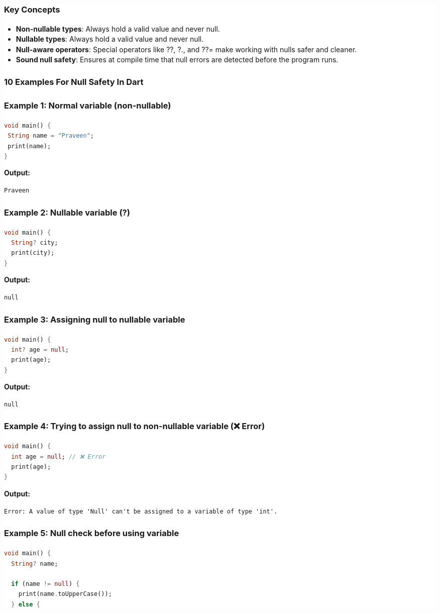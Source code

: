 ### Key Concepts
- **Non-nullable types**: Always hold a valid value and never null.
- **Nullable types**: Always hold a valid value and never null.
- **Null-aware operators**: Special operators like ??, ?., and ??= make working with nulls safer and cleaner.
- **Sound null safety**: Ensures at compile time that null errors are detected before the program runs.

 ### 10 Examples For Null Safety In Dart
 ### Example 1: Normal variable (non-nullable)
 ```dart
void main() {
  String name = "Praveen";
  print(name);
}
```
**Output:**
```
Praveen
```
### Example 2: Nullable variable (?)
```dart
void main() {
  String? city;
  print(city);
}
```
**Output:**
```
null
```
### Example 3: Assigning null to nullable variable
```dart
void main() {
  int? age = null;
  print(age);
}
```
**Output:**
```
null
```
### Example 4: Trying to assign null to non-nullable variable (❌ Error)
```dart
void main() {
  int age = null; // ❌ Error
  print(age);
}
```
**Output:**
```
Error: A value of type 'Null' can't be assigned to a variable of type 'int'.
```
### Example 5: Null check before using variable
```dart
void main() {
  String? name;
  
  if (name != null) {
    print(name.toUpperCase());
  } else {
```